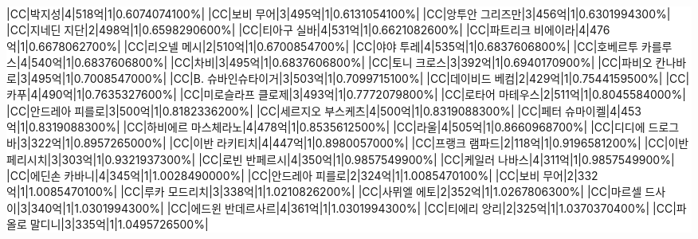 |CC|박지성|4|518억|1|0.6074074100%|
|CC|보비 무어|3|495억|1|0.6131054100%|
|CC|앙투안 그리즈만|3|456억|1|0.6301994300%|
|CC|지네딘 지단|2|498억|1|0.6598290600%|
|CC|티아구 실바|4|531억|1|0.6621082600%|
|CC|파트리크 비에이라|4|476억|1|0.6678062700%|
|CC|리오넬 메시|2|510억|1|0.6700854700%|
|CC|야야 투레|4|535억|1|0.6837606800%|
|CC|호베르투 카를루스|4|540억|1|0.6837606800%|
|CC|차비|3|495억|1|0.6837606800%|
|CC|토니 크로스|3|392억|1|0.6940170900%|
|CC|파비오 칸나바로|3|495억|1|0.7008547000%|
|CC|B. 슈바인슈타이거|3|503억|1|0.7099715100%|
|CC|데이비드 베컴|2|429억|1|0.7544159500%|
|CC|카푸|4|490억|1|0.7635327600%|
|CC|미로슬라프 클로제|3|493억|1|0.7772079800%|
|CC|로타어 마테우스|2|511억|1|0.8045584000%|
|CC|안드레아 피를로|3|500억|1|0.8182336200%|
|CC|세르지오 부스케츠|4|500억|1|0.8319088300%|
|CC|페터 슈마이켈|4|453억|1|0.8319088300%|
|CC|하비에르 마스체라노|4|478억|1|0.8535612500%|
|CC|라울|4|505억|1|0.8660968700%|
|CC|디디에 드로그바|3|322억|1|0.8957265000%|
|CC|이반 라키티치|4|447억|1|0.8980057000%|
|CC|프랭크 램파드|2|118억|1|0.9196581200%|
|CC|이반 페리시치|3|303억|1|0.9321937300%|
|CC|로빈 반페르시|4|350억|1|0.9857549900%|
|CC|케일러 나바스|4|311억|1|0.9857549900%|
|CC|에딘손 카바니|4|345억|1|1.0028490000%|
|CC|안드레아 피를로|2|324억|1|1.0085470100%|
|CC|보비 무어|2|332억|1|1.0085470100%|
|CC|루카 모드리치|3|338억|1|1.0210826200%|
|CC|사뮈엘 에토|2|352억|1|1.0267806300%|
|CC|마르셀 드사이|3|340억|1|1.0301994300%|
|CC|에드윈 반데르사르|4|361억|1|1.0301994300%|
|CC|티에리 앙리|2|325억|1|1.0370370400%|
|CC|파올로 말디니|3|335억|1|1.0495726500%|